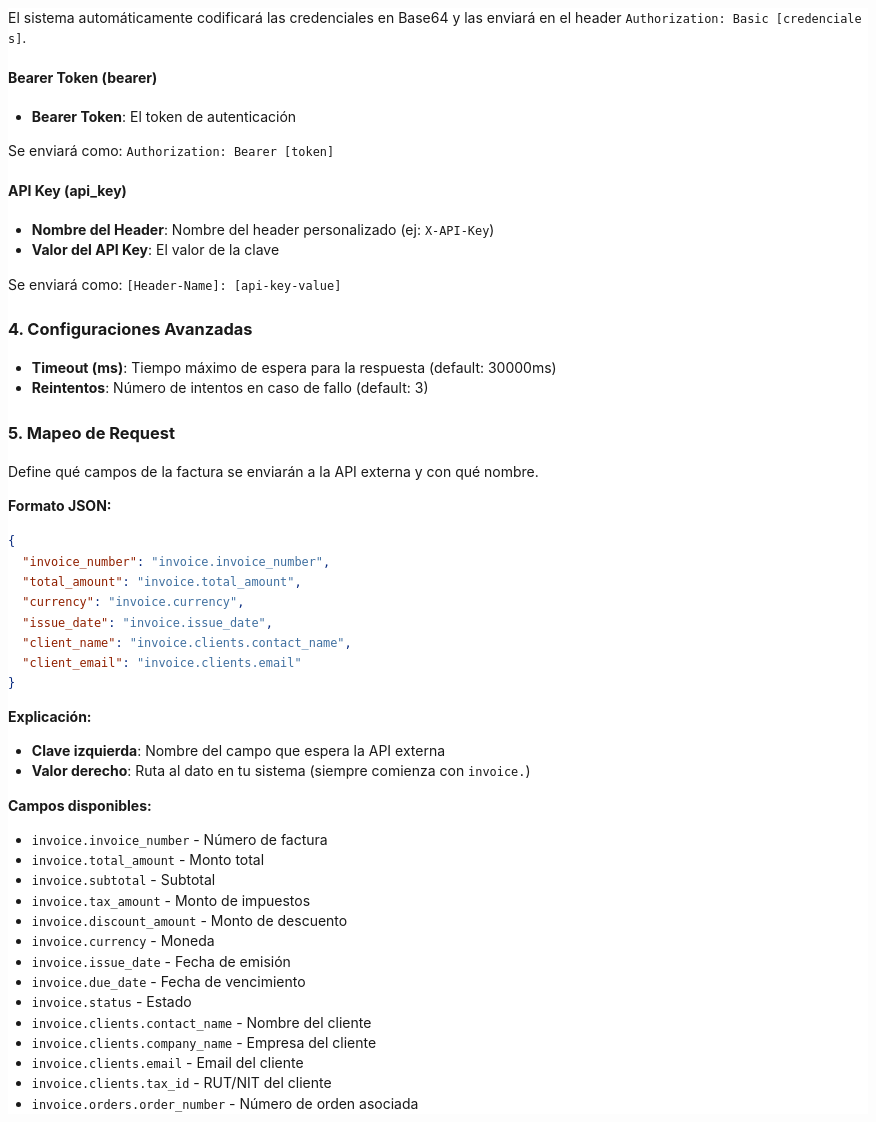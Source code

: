 El sistema automáticamente codificará las credenciales en Base64 y las enviará en el header `Authorization: Basic [credenciales]`.

#### Bearer Token (bearer)
- **Bearer Token**: El token de autenticación

Se enviará como: `Authorization: Bearer [token]`

#### API Key (api_key)
- **Nombre del Header**: Nombre del header personalizado (ej: `X-API-Key`)
- **Valor del API Key**: El valor de la clave

Se enviará como: `[Header-Name]: [api-key-value]`

### 4. Configuraciones Avanzadas

- **Timeout (ms)**: Tiempo máximo de espera para la respuesta (default: 30000ms)
- **Reintentos**: Número de intentos en caso de fallo (default: 3)

### 5. Mapeo de Request

Define qué campos de la factura se enviarán a la API externa y con qué nombre.

**Formato JSON:**
```json
{
  "invoice_number": "invoice.invoice_number",
  "total_amount": "invoice.total_amount",
  "currency": "invoice.currency",
  "issue_date": "invoice.issue_date",
  "client_name": "invoice.clients.contact_name",
  "client_email": "invoice.clients.email"
}
```

**Explicación:**
- **Clave izquierda**: Nombre del campo que espera la API externa
- **Valor derecho**: Ruta al dato en tu sistema (siempre comienza con `invoice.`)

**Campos disponibles:**
- `invoice.invoice_number` - Número de factura
- `invoice.total_amount` - Monto total
- `invoice.subtotal` - Subtotal
- `invoice.tax_amount` - Monto de impuestos
- `invoice.discount_amount` - Monto de descuento
- `invoice.currency` - Moneda
- `invoice.issue_date` - Fecha de emisión
- `invoice.due_date` - Fecha de vencimiento
- `invoice.status` - Estado
- `invoice.clients.contact_name` - Nombre del cliente
- `invoice.clients.company_name` - Empresa del cliente
- `invoice.clients.email` - Email del cliente
- `invoice.clients.tax_id` - RUT/NIT del cliente
- `invoice.orders.order_number` - Número de orden asociada

